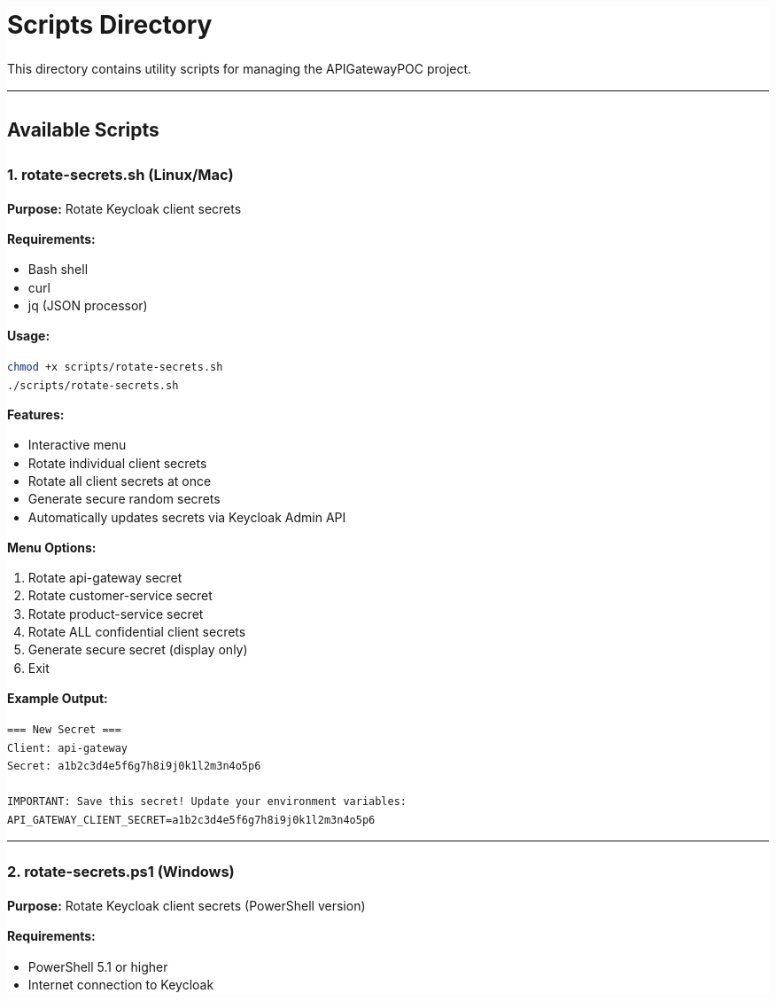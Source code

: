 # Scripts Directory

This directory contains utility scripts for managing the APIGatewayPOC project.

---

## Available Scripts

### 1. rotate-secrets.sh (Linux/Mac)
**Purpose:** Rotate Keycloak client secrets

**Requirements:**
- Bash shell
- curl
- jq (JSON processor)

**Usage:**
```bash
chmod +x scripts/rotate-secrets.sh
./scripts/rotate-secrets.sh
```

**Features:**
- Interactive menu
- Rotate individual client secrets
- Rotate all client secrets at once
- Generate secure random secrets
- Automatically updates secrets via Keycloak Admin API

**Menu Options:**
1. Rotate api-gateway secret
2. Rotate customer-service secret
3. Rotate product-service secret
4. Rotate ALL confidential client secrets
5. Generate secure secret (display only)
6. Exit

**Example Output:**
```
=== New Secret ===
Client: api-gateway
Secret: a1b2c3d4e5f6g7h8i9j0k1l2m3n4o5p6

IMPORTANT: Save this secret! Update your environment variables:
API_GATEWAY_CLIENT_SECRET=a1b2c3d4e5f6g7h8i9j0k1l2m3n4o5p6
```

---

### 2. rotate-secrets.ps1 (Windows)
**Purpose:** Rotate Keycloak client secrets (PowerShell version)

**Requirements:**
- PowerShell 5.1 or higher
- Internet connection to Keycloak
